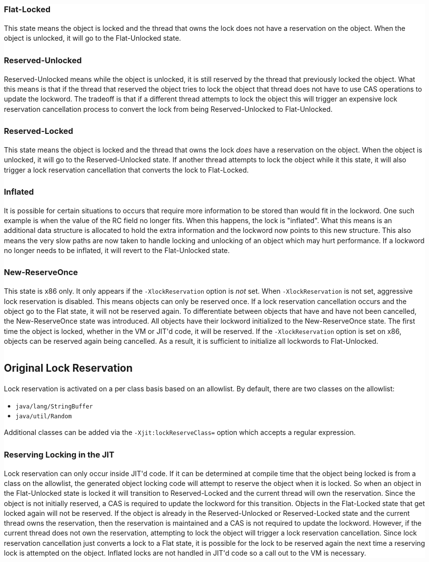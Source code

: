 ### Flat-Locked
This state means the object is locked and the thread that owns the lock does not have a reservation on the object. When the object is unlocked, it will go to the Flat-Unlocked state.

### Reserved-Unlocked
Reserved-Unlocked means while the object is unlocked, it is still reserved by the thread that previously locked the object. What this means is that if the thread that reserved the object tries to lock the object that thread does not have to use CAS operations to update the lockword. The tradeoff is that if a different thread attempts to lock the object this will trigger an expensive lock reservation cancellation process to convert the lock from being Reserved-Unlocked to Flat-Unlocked.

### Reserved-Locked
This state means the object is locked and the thread that owns the lock *does* have a reservation on the object. When the object is unlocked, it will go to the Reserved-Unlocked state. If another thread attempts to lock the object while it this state, it will also trigger a lock reservation cancellation that converts the lock to Flat-Locked.

### Inflated
It is possible for certain situations to occurs that require more information to be stored than would fit in the lockword. One such example is when the value of the RC field no longer fits. When this happens, the lock is "inflated". What this means is an additional data structure is allocated to hold the extra information and the lockword now points to this new structure. This also means the very slow paths are now taken to handle locking and unlocking of an object which may hurt performance. If a lockword no longer needs to be inflated, it will revert to the Flat-Unlocked state.

### New-ReserveOnce
This state is x86 only. It only appears if the `-XlockReservation` option is *not* set. When `-XlockReservation` is not set, aggressive lock reservation is disabled. This means objects can only be reserved once. If a lock reservation cancellation occurs and the object go to the Flat state, it will not be reserved again. To differentiate between objects that have and have not been cancelled, the New-ReserveOnce state was introduced. All objects have their lockword initialized to the New-ReserveOnce state. The first time the object is locked, whether in the VM or JIT'd code, it will be reserved. If the `-XlockReservation` option is set on x86, objects can be reserved again being cancelled. As a result, it is sufficient to initialize all lockwords to Flat-Unlocked.

## Original Lock Reservation <a name="original-reservation"></a>
Lock reservation is activated on a per class basis based on an allowlist. By default, there are two classes on the allowlist:
* `java/lang/StringBuffer`
* `java/util/Random`

Additional classes can be added via the `-Xjit:lockReserveClass=` option which accepts a regular expression.

### Reserving Locking in the JIT
Lock reservation can only occur inside JIT'd code. If it can be determined at compile time that the object being locked is from a class on the allowlist, the generated object locking code will attempt to reserve the object when it is locked. So when an object in the Flat-Unlocked state is locked it will transition to Reserved-Locked and the current thread will own the reservation. Since the object is not initially reserved, a CAS is required to update the lockword for this transition. Objects in the Flat-Locked state that get locked again will not be reserved. If the object is already in the Reserved-Unlocked or Reserved-Locked state and the current thread owns the reservation, then the reservation is maintained and a CAS is not required to update the lockword. However, if the current thread does not own the reservation, attempting to lock the object will trigger a lock reservation cancellation. Since lock reservation cancellation just converts a lock to a Flat state, it is possible for the lock to be reserved again the next time a reserving lock is attempted on the object. Inflated locks are not handled in JIT'd code so a call out to the VM is necessary.
